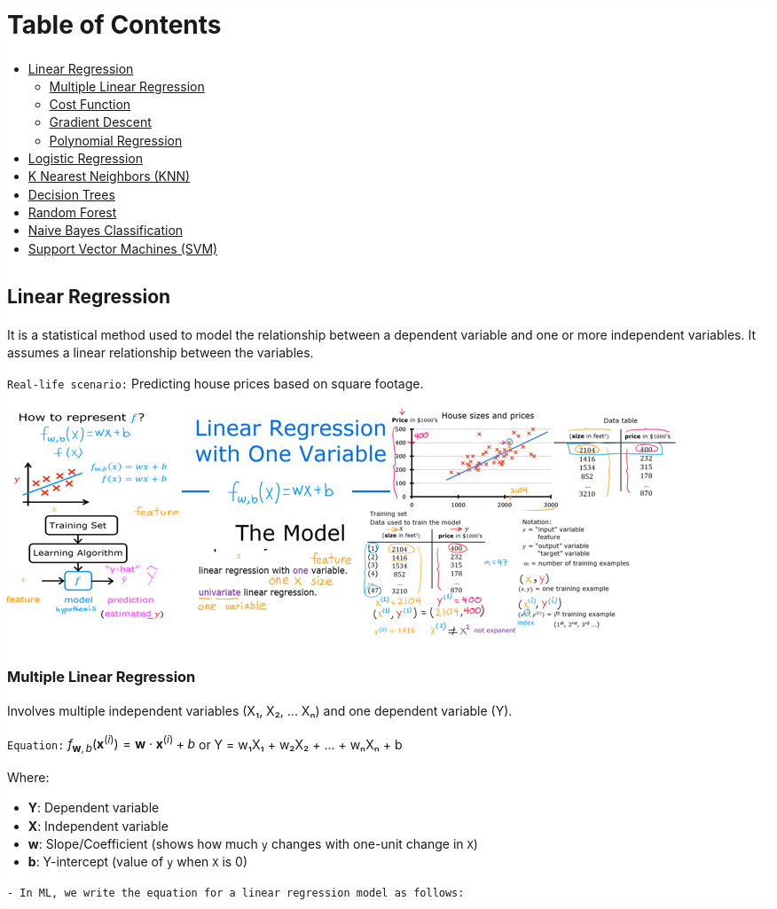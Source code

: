 # Table of Contents

- [Linear Regression](#linear-regression)
  - [Multiple Linear Regression](#multiple-linear-regression)
  - [Cost Function](#cost-function)
  - [Gradient Descent](#gradient-descent)
  - [Polynomial Regression](#polynomial-regression)
- [Logistic Regression](#logistic-regression)
- [K Nearest Neighbors (KNN)](#k-nearest-neighbors-knn)
- [Decision Trees](#decision-trees)
- [Random Forest](#random-forest)
- [Naive Bayes Classification](#naive-bayes-classification)
- [Support Vector Machines (SVM)](#support-vector-machines-svm)


## Linear Regression
It is a statistical method used to model the relationship between a dependent variable and one or more independent variables. It assumes a linear relationship between the variables.

`Real-life scenario:` Predicting house prices based on square footage.

![ML Linear Regression](https://raw.githubusercontent.com/tayyab-balti/AI-Internship/master/Images/C1_W1_L3_S1_Lecture_b.png)

### Multiple Linear Regression
Involves multiple independent variables (X₁, X₂, ... Xₙ) and one dependent variable (Y).

`Equation:`  $f_{\mathbf{w},b}(\mathbf{x}^{(i)}) = \mathbf{w} \cdot  \mathbf{x}^{(i)} + b$
             or Y = w₁X₁ + w₂X₂ + ... + wₙXₙ + b

Where:
- **Y**: Dependent variable
- **X**: Independent variable
- **w**: Slope/Coefficient (shows how much `y` changes with one-unit change in `X`)
- **b**: Y-intercept (value of `y` when `X` is 0)

```
- In ML, we write the equation for a linear regression model as follows:
```